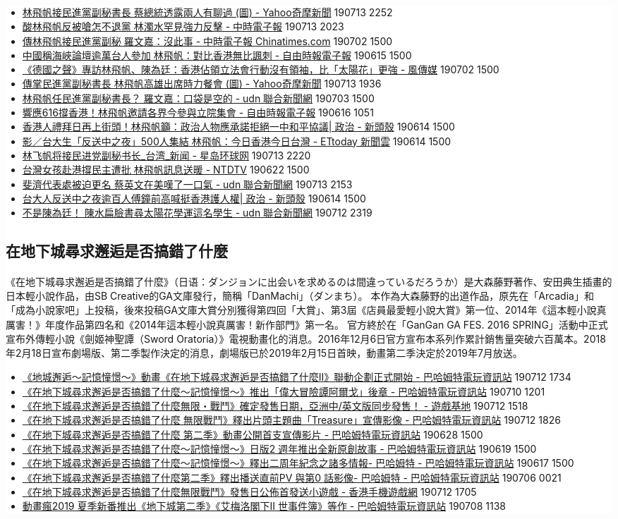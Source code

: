 - [林飛帆接民進黨副秘書長 蔡總統透露兩人有聊過 (圖) - Yahoo奇摩新聞](https://tw.news.yahoo.com/%E6%9E%97%E9%A3%9B%E5%B8%86%E6%8E%A5%E6%B0%91%E9%80%B2%E9%BB%A8%E5%89%AF%E7%A7%98%E6%9B%B8%E9%95%B7-%E8%94%A1%E7%B8%BD%E7%B5%B1%E9%80%8F%E9%9C%B2%E5%85%A9%E4%BA%BA%E6%9C%89%E8%81%8A%E9%81%8E-%E5%9C%96-145241806.html "林飛帆接民進黨副秘書長 蔡總統透露兩人有聊過 (圖) - Yahoo奇摩新聞") 190713 2252
- [酸林飛帆反被嗆怎不退黨 林濁水罕見強力反擊 - 中時電子報](https://www.chinatimes.com/amp/realtimenews/20190713002555-260407 "酸林飛帆反被嗆怎不退黨 林濁水罕見強力反擊 - 中時電子報") 190713 2023
- [傳林飛帆接民進黨副秘 羅文嘉：沒此事 - 中時電子報 Chinatimes.com](https://www.chinatimes.com/realtimenews/20190702002307-260407 "傳林飛帆接民進黨副秘 羅文嘉：沒此事 - 中時電子報 Chinatimes.com") 190702 1500
- [中國稱海峽論壇逾萬台人參加 林飛帆：對比香港無比諷刺 - 自由時報電子報](https://news.ltn.com.tw/news/politics/breakingnews/2823611 "中國稱海峽論壇逾萬台人參加 林飛帆：對比香港無比諷刺 - 自由時報電子報") 190615 1500
- [《德國之聲》專訪林飛帆、陳為廷：香港佔領立法會行動沒有領袖，比「太陽花」更強 - 風傳媒](https://www.storm.mg/article/1443882 "《德國之聲》專訪林飛帆、陳為廷：香港佔領立法會行動沒有領袖，比「太陽花」更強 - 風傳媒") 190702 1500
- [傳掌民進黨副秘書長 林飛帆高雄出席時力餐會 (圖) - Yahoo奇摩新聞](https://tw.news.yahoo.com/%E5%82%B3%E6%8E%8C%E6%B0%91%E9%80%B2%E9%BB%A8%E5%89%AF%E7%A7%98%E6%9B%B8%E9%95%B7-%E6%9E%97%E9%A3%9B%E5%B8%86%E9%AB%98%E9%9B%84%E5%87%BA%E5%B8%AD%E6%99%82%E5%8A%9B%E9%A4%90%E6%9C%83-%E5%9C%96-113637941.html "傳掌民進黨副秘書長 林飛帆高雄出席時力餐會 (圖) - Yahoo奇摩新聞") 190713 1936
- [林飛帆任民進黨副秘書長？ 羅文嘉：口袋是空的 - udn 聯合新聞網](https://udn.com/news/story/6656/3907226 "林飛帆任民進黨副秘書長？ 羅文嘉：口袋是空的 - udn 聯合新聞網") 190703 1500
- [響應616撐香港！林飛帆邀請各界今參與立院集會 - 自由時報電子報](https://m.ltn.com.tw/news/politics/breakingnews/2823863 "響應616撐香港！林飛帆邀請各界今參與立院集會 - 自由時報電子報") 190616 1051
- [香港人禮拜日再上街頭！林飛帆籲：政治人物應承諾拒絕一中和平協議| 政治 - 新頭殼](https://newtalk.tw/news/view/2019-06-14/259983 "香港人禮拜日再上街頭！林飛帆籲：政治人物應承諾拒絕一中和平協議| 政治 - 新頭殼") 190614 1500
- [影／台大生「反送中之夜」500人集結 林飛帆：今日香港今日台灣 - ETtoday 新聞雲](https://www.ettoday.net/news/20190614/1467699.htm "影／台大生「反送中之夜」500人集結 林飛帆：今日香港今日台灣 - ETtoday 新聞雲") 190614 1500
- [林飞帆将接民进党副秘书长_台湾_新闻 - 星岛环球网](http://news.stnn.cc/hk_taiwan/2019/0713/652019.shtml "林飞帆将接民进党副秘书长_台湾_新闻 - 星岛环球网") 190713 2220
- [台灣女孩赴港撐民主遭批 林飛帆訊息送暖 - NTDTV](https://www.ntdtv.com/b5/2019/06/21/a102606426.html "台灣女孩赴港撐民主遭批 林飛帆訊息送暖 - NTDTV") 190622 1500
- [斐濟代表處被迫更名 蔡英文在美嘆了一口氣 - udn 聯合新聞網](https://udn.com/news/story/6656/3927269 "斐濟代表處被迫更名 蔡英文在美嘆了一口氣 - udn 聯合新聞網") 190713 2153
- [台大人反送中之夜逾百人傅鐘前高喊挺香港護人權| 政治 - 新頭殼](https://newtalk.tw/news/view/2019-06-14/260106 "台大人反送中之夜逾百人傅鐘前高喊挺香港護人權| 政治 - 新頭殼") 190614 1500
- [不是陳為廷！ 陳水扁臉書尋太陽花學運這名學生 - udn 聯合新聞網](https://udn.com/news/story/6656/3926054 "不是陳為廷！ 陳水扁臉書尋太陽花學運這名學生 - udn 聯合新聞網") 190712 2319

## 在地下城尋求邂逅是否搞錯了什麼

《在地下城尋求邂逅是否搞錯了什麼》（日语：ダンジョンに出会いを求めるのは間違っているだろうか）是大森藤野著作、安田典生插畫的日本輕小說作品，由SB Creative的GA文庫發行，簡稱「DanMachi」（ダンまち）。
本作為大森藤野的出道作品，原先在「Arcadia」和「成為小說家吧」上投稿，後來投稿GA文庫大賞分別獲得第四回「大賞」、第3屆《店員最愛輕小說大賞》第一位、2014年《這本輕小說真厲害！》年度作品第四名和《2014年這本輕小說真厲害！新作部門》第一名。
官方終於在「GanGan GA FES. 2016 SPRING」活動中正式宣布外傳輕小說《劍姬神聖譚（Sword Oratoria）》電視動畫化的消息。2016年12月6日官方宣布本系列作累計銷售量突破六百萬本。2018年2月18日宣布劇場版、第二季製作決定的消息，劇場版已於2019年2月15日首映，動畫第二季決定於2019年7月放送。
- [《地城邂逅～記憶憧憬～》動畫《在地下城尋求邂逅是否搞錯了什麼II》聯動企劃正式開始 - 巴哈姆特電玩資訊站](https://gnn.gamer.com.tw/6/182596.html "《地城邂逅～記憶憧憬～》動畫《在地下城尋求邂逅是否搞錯了什麼II》聯動企劃正式開始 - 巴哈姆特電玩資訊站") 190712 1734
- [《在地下城尋求邂逅是否搞錯了什麼～記憶憧憬～》推出「偉大冒險譚阿爾戈」後章 - 巴哈姆特電玩資訊站](https://gnn.gamer.com.tw/8/182408.html "《在地下城尋求邂逅是否搞錯了什麼～記憶憧憬～》推出「偉大冒險譚阿爾戈」後章 - 巴哈姆特電玩資訊站") 190710 1201
- [《在地下城尋求邂逅是否搞錯了什麼無限・戰鬥》確定發售日期，亞洲中/英文版同步發售！ - 遊戲基地](https://www.gamebase.com.tw/news/topic/99210978/ "《在地下城尋求邂逅是否搞錯了什麼無限・戰鬥》確定發售日期，亞洲中/英文版同步發售！ - 遊戲基地") 190712 1518
- [《在地下城尋求邂逅是否搞錯了什麼 無限戰鬥》釋出片頭主題曲「Treasure」宣傳影像 - 巴哈姆特電玩資訊站](https://gnn.gamer.com.tw/0/182620.html "《在地下城尋求邂逅是否搞錯了什麼 無限戰鬥》釋出片頭主題曲「Treasure」宣傳影像 - 巴哈姆特電玩資訊站") 190712 1826
- [《在地下城尋求邂逅是否搞錯了什麼 第二季》動畫公開首支宣傳影片 - 巴哈姆特電玩資訊站](https://gnn.gamer.com.tw/5/181825.html "《在地下城尋求邂逅是否搞錯了什麼 第二季》動畫公開首支宣傳影片 - 巴哈姆特電玩資訊站") 190628 1500
- [《在地下城尋求邂逅是否搞錯了什麼～記憶憧憬～》日版2 週年推出全新原創故事 - 巴哈姆特電玩資訊站](https://gnn.gamer.com.tw/2/181362.html "《在地下城尋求邂逅是否搞錯了什麼～記憶憧憬～》日版2 週年推出全新原創故事 - 巴哈姆特電玩資訊站") 190619 1500
- [《在地下城尋求邂逅是否搞錯了什麼～記憶憧憬～》釋出二周年紀念之諸多情報- 巴哈姆特 - 巴哈姆特電玩資訊站](https://gnn.gamer.com.tw/3/181273.html "《在地下城尋求邂逅是否搞錯了什麼～記憶憧憬～》釋出二周年紀念之諸多情報- 巴哈姆特 - 巴哈姆特電玩資訊站") 190617 1500
- [《在地下城尋求邂逅是否搞錯了什麼第二季》釋出播送直前PV 與第0 話影像- 巴哈姆特 - 巴哈姆特電玩資訊站](https://gnn.gamer.com.tw/3/182313.html "《在地下城尋求邂逅是否搞錯了什麼第二季》釋出播送直前PV 與第0 話影像- 巴哈姆特 - 巴哈姆特電玩資訊站") 190706 0021
- [《在地下城尋求邂逅是否搞錯了什麼無限戰鬥》發售日公佈首發送小遊戲 - 香港手機遊戲網](https://www.gameapps.hk/news/34407/Danmachi "《在地下城尋求邂逅是否搞錯了什麼無限戰鬥》發售日公佈首發送小遊戲 - 香港手機遊戲網") 190712 1705
- [動畫瘋2019 夏季新番推出《地下城第二季》《艾梅洛閣下II 世事件簿》等作 - 巴哈姆特電玩資訊站](https://gnn.gamer.com.tw/9/182279.html "動畫瘋2019 夏季新番推出《地下城第二季》《艾梅洛閣下II 世事件簿》等作 - 巴哈姆特電玩資訊站") 190708 1138